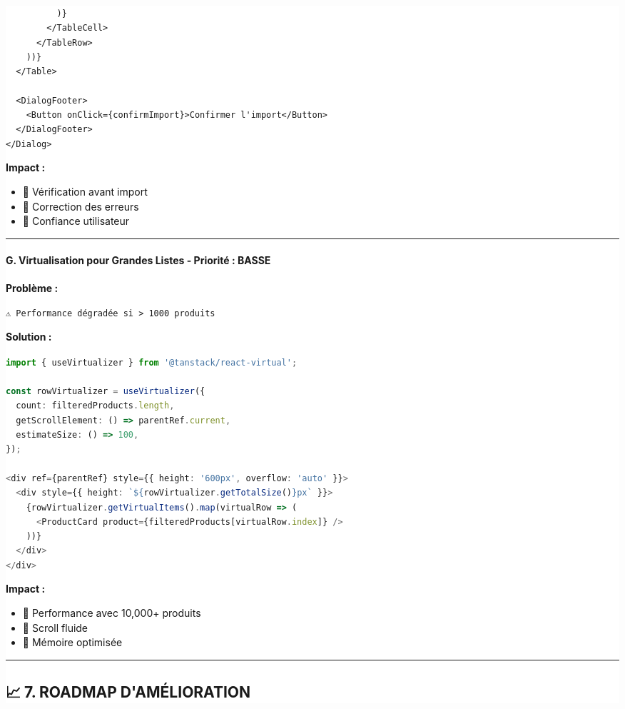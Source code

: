 ```tsx
          )}
        </TableCell>
      </TableRow>
    ))}
  </Table>
  
  <DialogFooter>
    <Button onClick={confirmImport}>Confirmer l'import</Button>
  </DialogFooter>
</Dialog>
```

**Impact :**
- 🎯 Vérification avant import
- 🎯 Correction des erreurs
- 🎯 Confiance utilisateur

---

#### **G. Virtualisation pour Grandes Listes - Priorité : BASSE**

**Problème :**
```
⚠️ Performance dégradée si > 1000 produits
```

**Solution :**
```typescript
import { useVirtualizer } from '@tanstack/react-virtual';

const rowVirtualizer = useVirtualizer({
  count: filteredProducts.length,
  getScrollElement: () => parentRef.current,
  estimateSize: () => 100,
});

<div ref={parentRef} style={{ height: '600px', overflow: 'auto' }}>
  <div style={{ height: `${rowVirtualizer.getTotalSize()}px` }}>
    {rowVirtualizer.getVirtualItems().map(virtualRow => (
      <ProductCard product={filteredProducts[virtualRow.index]} />
    ))}
  </div>
</div>
```

**Impact :**
- 🎯 Performance avec 10,000+ produits
- 🎯 Scroll fluide
- 🎯 Mémoire optimisée

---

## 📈 7. ROADMAP D'AMÉLIORATION
